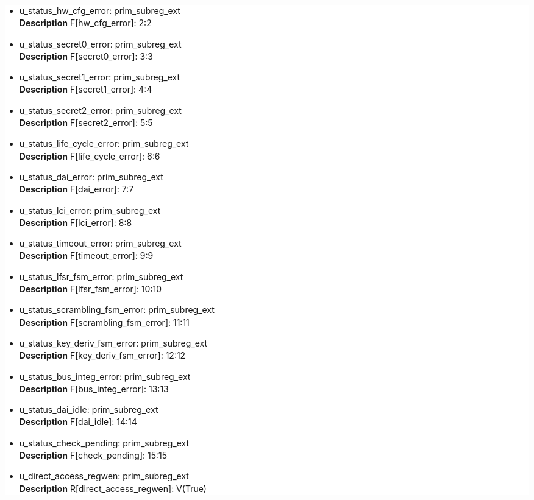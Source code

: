 - u_status_hw_cfg_error: prim_subreg_ext
</br>**Description**
   F[hw_cfg_error]: 2:2

- u_status_secret0_error: prim_subreg_ext
</br>**Description**
   F[secret0_error]: 3:3

- u_status_secret1_error: prim_subreg_ext
</br>**Description**
   F[secret1_error]: 4:4

- u_status_secret2_error: prim_subreg_ext
</br>**Description**
   F[secret2_error]: 5:5

- u_status_life_cycle_error: prim_subreg_ext
</br>**Description**
   F[life_cycle_error]: 6:6

- u_status_dai_error: prim_subreg_ext
</br>**Description**
   F[dai_error]: 7:7

- u_status_lci_error: prim_subreg_ext
</br>**Description**
   F[lci_error]: 8:8

- u_status_timeout_error: prim_subreg_ext
</br>**Description**
   F[timeout_error]: 9:9

- u_status_lfsr_fsm_error: prim_subreg_ext
</br>**Description**
   F[lfsr_fsm_error]: 10:10

- u_status_scrambling_fsm_error: prim_subreg_ext
</br>**Description**
   F[scrambling_fsm_error]: 11:11

- u_status_key_deriv_fsm_error: prim_subreg_ext
</br>**Description**
   F[key_deriv_fsm_error]: 12:12

- u_status_bus_integ_error: prim_subreg_ext
</br>**Description**
   F[bus_integ_error]: 13:13

- u_status_dai_idle: prim_subreg_ext
</br>**Description**
   F[dai_idle]: 14:14

- u_status_check_pending: prim_subreg_ext
</br>**Description**
   F[check_pending]: 15:15

- u_direct_access_regwen: prim_subreg_ext
</br>**Description**
 R[direct_access_regwen]: V(True)
